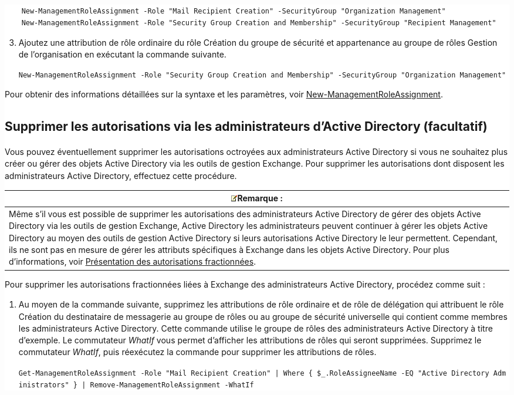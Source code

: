         New-ManagementRoleAssignment -Role "Mail Recipient Creation" -SecurityGroup "Organization Management"
        New-ManagementRoleAssignment -Role "Security Group Creation and Membership" -SecurityGroup "Recipient Management"

3.  Ajoutez une attribution de rôle ordinaire du rôle Création du groupe de sécurité et appartenance au groupe de rôles Gestion de l’organisation en exécutant la commande suivante.
    
        New-ManagementRoleAssignment -Role "Security Group Creation and Membership" -SecurityGroup "Organization Management"

Pour obtenir des informations détaillées sur la syntaxe et les paramètres, voir [New-ManagementRoleAssignment](https://technet.microsoft.com/fr-fr/library/dd335193\(v=exchg.150\)).

## Supprimer les autorisations via les administrateurs d’Active Directory (facultatif)

Vous pouvez éventuellement supprimer les autorisations octroyées aux administrateurs Active Directory si vous ne souhaitez plus créer ou gérer des objets Active Directory via les outils de gestion Exchange. Pour supprimer les autorisations dont disposent les administrateurs Active Directory, effectuez cette procédure.

<table>
<thead>
<tr class="header">
<th><img src="images/JJ159664.note(EXCHG.150).gif" title="Remarque" alt="Remarque" />Remarque :</th>
</tr>
</thead>
<tbody>
<tr class="odd">
<td>Même s’il vous est possible de supprimer les autorisations des administrateurs Active Directory de gérer des objets Active Directory via les outils de gestion Exchange, Active Directory les administrateurs peuvent continuer à gérer les objets Active Directory au moyen des outils de gestion Active Directory si leurs autorisations Active Directory le leur permettent. Cependant, ils ne sont pas en mesure de gérer les attributs spécifiques à Exchange dans les objets Active Directory. Pour plus d’informations, voir <a href="understanding-split-permissions-exchange-2013-help.md">Présentation des autorisations fractionnées</a>.</td>
</tr>
</tbody>
</table>


Pour supprimer les autorisations fractionnées liées à Exchange des administrateurs Active Directory, procédez comme suit :

1.  Au moyen de la commande suivante, supprimez les attributions de rôle ordinaire et de rôle de délégation qui attribuent le rôle Création du destinataire de messagerie au groupe de rôles ou au groupe de sécurité universelle qui contient comme membres les administrateurs Active Directory. Cette commande utilise le groupe de rôles des administrateurs Active Directory à titre d’exemple. Le commutateur *WhatIf* vous permet d’afficher les attributions de rôles qui seront supprimées. Supprimez le commutateur *WhatIf*, puis réexécutez la commande pour supprimer les attributions de rôles.
    
        Get-ManagementRoleAssignment -Role "Mail Recipient Creation" | Where { $_.RoleAssigneeName -EQ "Active Directory Administrators" } | Remove-ManagementRoleAssignment -WhatIf
